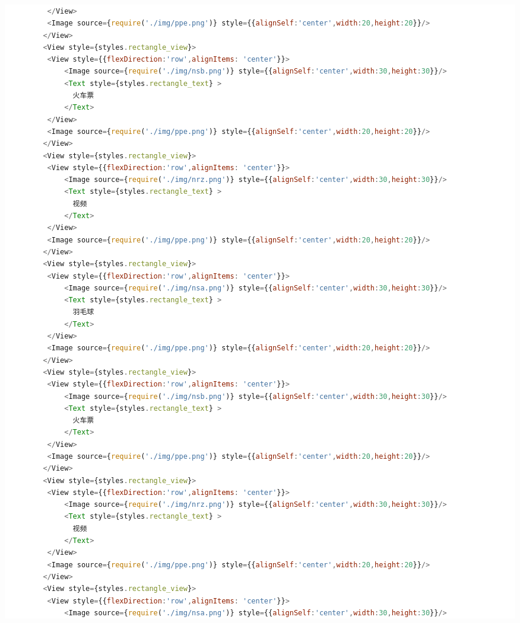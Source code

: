 ```js
		  </View>
		  <Image source={require('./img/ppe.png')} style={{alignSelf:'center',width:20,height:20}}/>
		 </View>
		 <View style={styles.rectangle_view}>
		  <View style={{flexDirection:'row',alignItems: 'center'}}>
			  <Image source={require('./img/nsb.png')} style={{alignSelf:'center',width:30,height:30}}/>
			  <Text style={styles.rectangle_text} >
				火车票
			  </Text>
		  </View>
		  <Image source={require('./img/ppe.png')} style={{alignSelf:'center',width:20,height:20}}/>
		 </View>
		 <View style={styles.rectangle_view}>
		  <View style={{flexDirection:'row',alignItems: 'center'}}>
			  <Image source={require('./img/nrz.png')} style={{alignSelf:'center',width:30,height:30}}/>
			  <Text style={styles.rectangle_text} >
				视频
			  </Text>
		  </View>
		  <Image source={require('./img/ppe.png')} style={{alignSelf:'center',width:20,height:20}}/>
		 </View>
		 <View style={styles.rectangle_view}>
		  <View style={{flexDirection:'row',alignItems: 'center'}}>
			  <Image source={require('./img/nsa.png')} style={{alignSelf:'center',width:30,height:30}}/>
			  <Text style={styles.rectangle_text} >
				羽毛球
			  </Text>
		  </View>
		  <Image source={require('./img/ppe.png')} style={{alignSelf:'center',width:20,height:20}}/>
		 </View>
		 <View style={styles.rectangle_view}>
		  <View style={{flexDirection:'row',alignItems: 'center'}}>
			  <Image source={require('./img/nsb.png')} style={{alignSelf:'center',width:30,height:30}}/>
			  <Text style={styles.rectangle_text} >
				火车票
			  </Text>
		  </View>
		  <Image source={require('./img/ppe.png')} style={{alignSelf:'center',width:20,height:20}}/>
		 </View>
		 <View style={styles.rectangle_view}>
		  <View style={{flexDirection:'row',alignItems: 'center'}}>
			  <Image source={require('./img/nrz.png')} style={{alignSelf:'center',width:30,height:30}}/>
			  <Text style={styles.rectangle_text} >
				视频
			  </Text>
		  </View>
		  <Image source={require('./img/ppe.png')} style={{alignSelf:'center',width:20,height:20}}/>
		 </View>
		 <View style={styles.rectangle_view}>
		  <View style={{flexDirection:'row',alignItems: 'center'}}>
			  <Image source={require('./img/nsa.png')} style={{alignSelf:'center',width:30,height:30}}/>
```